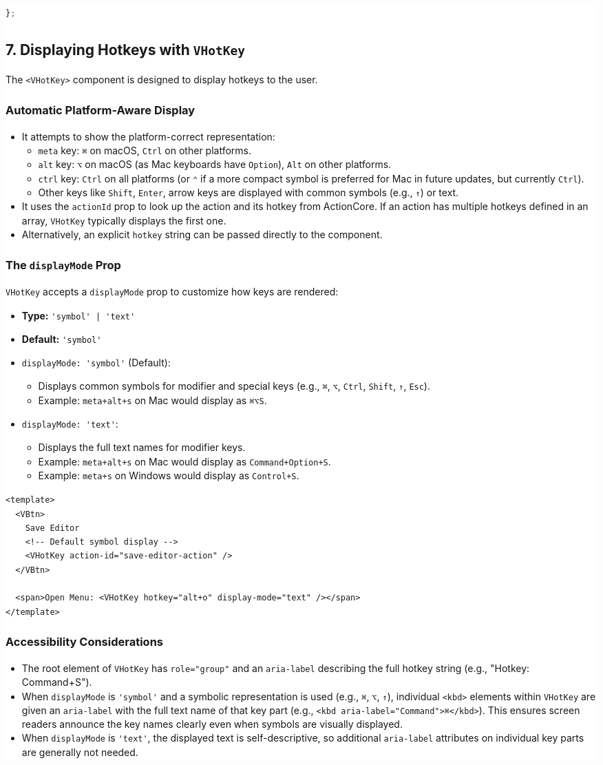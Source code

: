 ```typescript
};
```

## 7. Displaying Hotkeys with `VHotKey`

The `<VHotKey>` component is designed to display hotkeys to the user.

### Automatic Platform-Aware Display
*   It attempts to show the platform-correct representation:
    *   `meta` key: `⌘` on macOS, `Ctrl` on other platforms.
    *   `alt` key: `⌥` on macOS (as Mac keyboards have `Option`), `Alt` on other platforms.
    *   `ctrl` key: `Ctrl` on all platforms (or `⌃` if a more compact symbol is preferred for Mac in future updates, but currently `Ctrl`).
    *   Other keys like `Shift`, `Enter`, arrow keys are displayed with common symbols (e.g., `↑`) or text.
*   It uses the `actionId` prop to look up the action and its hotkey from ActionCore. If an action has multiple hotkeys defined in an array, `VHotKey` typically displays the first one.
*   Alternatively, an explicit `hotkey` string can be passed directly to the component.

### The `displayMode` Prop

`VHotKey` accepts a `displayMode` prop to customize how keys are rendered:
*   **Type:** `'symbol' | 'text'`
*   **Default:** `'symbol'`

*   `displayMode: 'symbol'` (Default):
    *   Displays common symbols for modifier and special keys (e.g., `⌘`, `⌥`, `Ctrl`, `Shift`, `↑`, `Esc`).
    *   Example: `meta+alt+s` on Mac would display as `⌘⌥S`.
*   `displayMode: 'text'`:
    *   Displays the full text names for modifier keys.
    *   Example: `meta+alt+s` on Mac would display as `Command+Option+S`.
    *   Example: `meta+s` on Windows would display as `Control+S`.

```vue
<template>
  <VBtn>
    Save Editor
    <!-- Default symbol display -->
    <VHotKey action-id="save-editor-action" />
  </VBtn>

  <span>Open Menu: <VHotKey hotkey="alt+o" display-mode="text" /></span>
</template>
```

### Accessibility Considerations
*   The root element of `VHotKey` has `role="group"` and an `aria-label` describing the full hotkey string (e.g., "Hotkey: Command+S").
*   When `displayMode` is `'symbol'` and a symbolic representation is used (e.g., `⌘`, `⌥`, `↑`), individual `<kbd>` elements within `VHotKey` are given an `aria-label` with the full text name of that key part (e.g., `<kbd aria-label="Command">⌘</kbd>`). This ensures screen readers announce the key names clearly even when symbols are visually displayed.
*   When `displayMode` is `'text'`, the displayed text is self-descriptive, so additional `aria-label` attributes on individual key parts are generally not needed.
